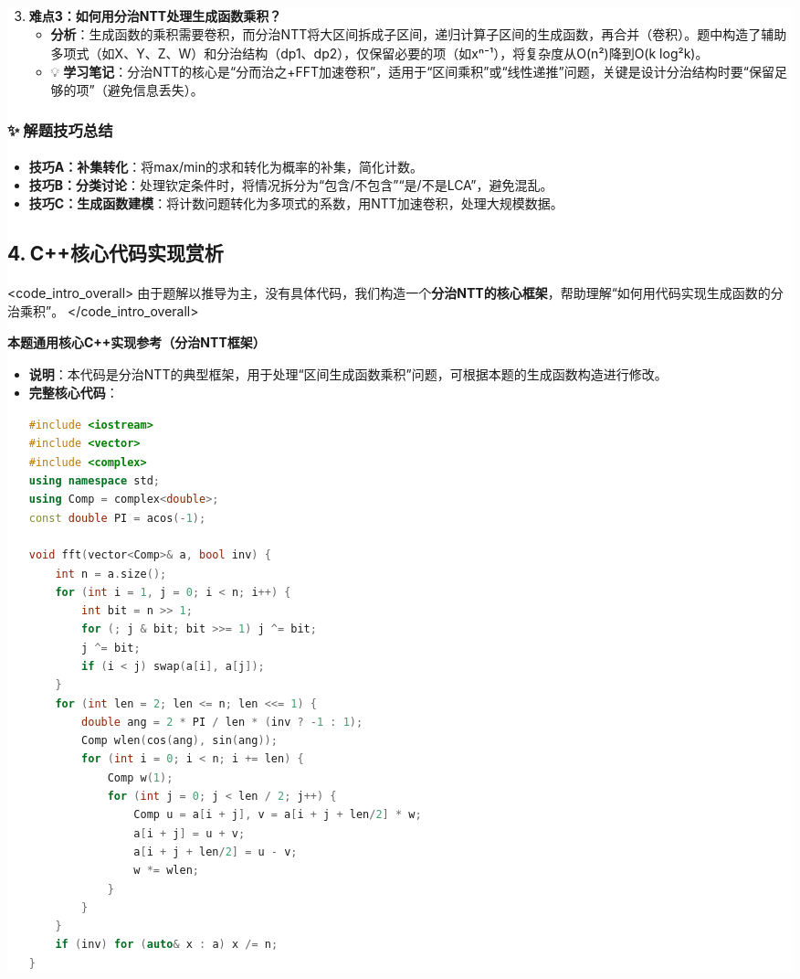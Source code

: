 3.  **难点3：如何用分治NTT处理生成函数乘积？**  
    * **分析**：生成函数的乘积需要卷积，而分治NTT将大区间拆成子区间，递归计算子区间的生成函数，再合并（卷积）。题中构造了辅助多项式（如X、Y、Z、W）和分治结构（dp1、dp2），仅保留必要的项（如xⁿ⁻¹），将复杂度从O(n²)降到O(k log²k)。  
    * 💡 **学习笔记**：分治NTT的核心是“分而治之+FFT加速卷积”，适用于“区间乘积”或“线性递推”问题，关键是设计分治结构时要“保留足够的项”（避免信息丢失）。


### ✨ 解题技巧总结
- **技巧A：补集转化**：将max/min的求和转化为概率的补集，简化计数。  
- **技巧B：分类讨论**：处理钦定条件时，将情况拆分为“包含/不包含”“是/不是LCA”，避免混乱。  
- **技巧C：生成函数建模**：将计数问题转化为多项式的系数，用NTT加速卷积，处理大规模数据。  


## 4. C++核心代码实现赏析

<code_intro_overall>
由于题解以推导为主，没有具体代码，我们构造一个**分治NTT的核心框架**，帮助理解“如何用代码实现生成函数的分治乘积”。
</code_intro_overall>

**本题通用核心C++实现参考（分治NTT框架）**
* **说明**：本代码是分治NTT的典型框架，用于处理“区间生成函数乘积”问题，可根据本题的生成函数构造进行修改。
* **完整核心代码**：
    ```cpp
    #include <iostream>
    #include <vector>
    #include <complex>
    using namespace std;
    using Comp = complex<double>;
    const double PI = acos(-1);

    void fft(vector<Comp>& a, bool inv) {
        int n = a.size();
        for (int i = 1, j = 0; i < n; i++) {
            int bit = n >> 1;
            for (; j & bit; bit >>= 1) j ^= bit;
            j ^= bit;
            if (i < j) swap(a[i], a[j]);
        }
        for (int len = 2; len <= n; len <<= 1) {
            double ang = 2 * PI / len * (inv ? -1 : 1);
            Comp wlen(cos(ang), sin(ang));
            for (int i = 0; i < n; i += len) {
                Comp w(1);
                for (int j = 0; j < len / 2; j++) {
                    Comp u = a[i + j], v = a[i + j + len/2] * w;
                    a[i + j] = u + v;
                    a[i + j + len/2] = u - v;
                    w *= wlen;
                }
            }
        }
        if (inv) for (auto& x : a) x /= n;
    }


[problemUrl]: https://atcoder.jp/contests/arc167/tasks/arc167_f